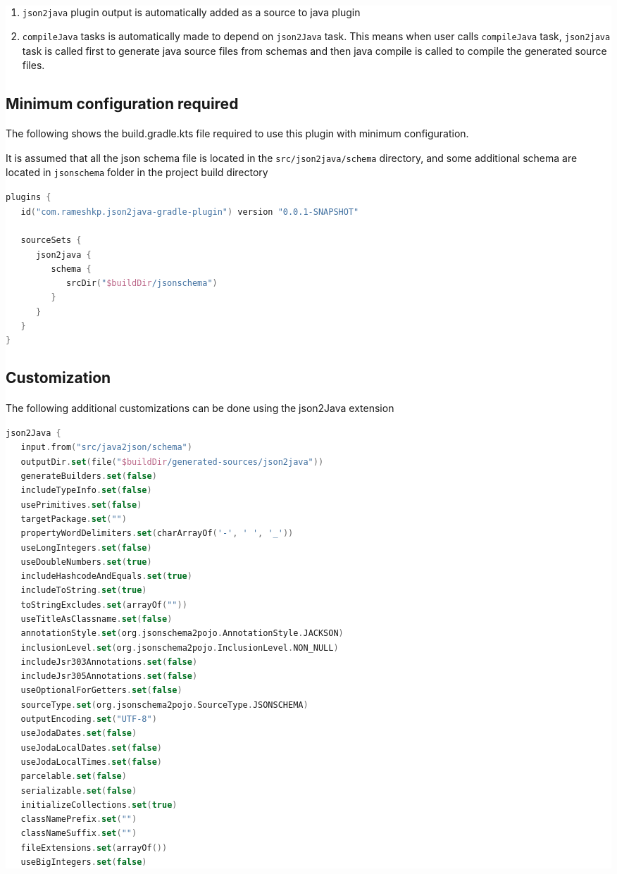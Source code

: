 1. `json2java` plugin output is automatically added as a source to java plugin


2. `compileJava` tasks is automatically made to depend on `json2Java` task. This means when user calls `compileJava` task, 
   `json2java` task is called first to generate java source files from schemas and then java compile is called to compile the generated source files. 

Minimum configuration required
-----------------------------
The following shows the build.gradle.kts file required to use this plugin with minimum configuration. 

It is assumed that all the json schema file is located in the `src/json2java/schema` directory, and some additional schema are located in `jsonschema` folder in the project build directory

```kotlin
plugins {
   id("com.rameshkp.json2java-gradle-plugin") version "0.0.1-SNAPSHOT"

   sourceSets {
      json2java {
         schema {
            srcDir("$buildDir/jsonschema")
         }
      }
   }
}
```

Customization
-------------

The following additional customizations can be done using the json2Java extension

```kotlin
json2Java {
   input.from("src/java2json/schema")
   outputDir.set(file("$buildDir/generated-sources/json2java"))
   generateBuilders.set(false)
   includeTypeInfo.set(false)
   usePrimitives.set(false)
   targetPackage.set("")
   propertyWordDelimiters.set(charArrayOf('-', ' ', '_'))
   useLongIntegers.set(false)
   useDoubleNumbers.set(true)
   includeHashcodeAndEquals.set(true)
   includeToString.set(true)
   toStringExcludes.set(arrayOf(""))
   useTitleAsClassname.set(false)
   annotationStyle.set(org.jsonschema2pojo.AnnotationStyle.JACKSON)
   inclusionLevel.set(org.jsonschema2pojo.InclusionLevel.NON_NULL)
   includeJsr303Annotations.set(false)
   includeJsr305Annotations.set(false)
   useOptionalForGetters.set(false)
   sourceType.set(org.jsonschema2pojo.SourceType.JSONSCHEMA)
   outputEncoding.set("UTF-8")
   useJodaDates.set(false)
   useJodaLocalDates.set(false)
   useJodaLocalTimes.set(false)
   parcelable.set(false)
   serializable.set(false)
   initializeCollections.set(true)
   classNamePrefix.set("")
   classNameSuffix.set("")
   fileExtensions.set(arrayOf())
   useBigIntegers.set(false)
```